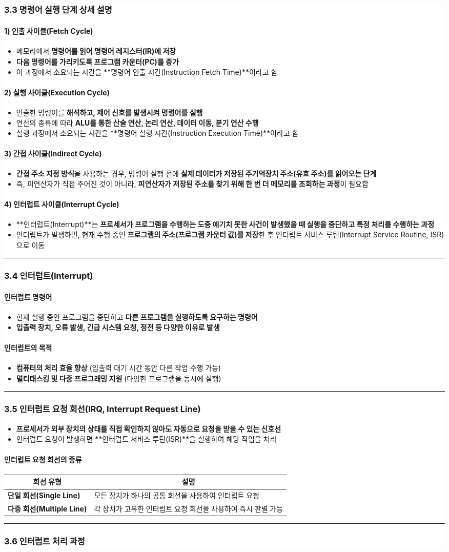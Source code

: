 
### 3.3 명령어 실행 단계 상세 설명

#### **1) 인출 사이클(Fetch Cycle)**
- 메모리에서 **명령어를 읽어 명령어 레지스터(IR)에 저장**  
- **다음 명령어를 가리키도록 프로그램 카운터(PC)를 증가**  
- 이 과정에서 소요되는 시간을 **명령어 인출 시간(Instruction Fetch Time)**이라고 함

#### **2) 실행 사이클(Execution Cycle)**
- 인출한 명령어를 **해석하고, 제어 신호를 발생시켜 명령어를 실행**  
- 연산의 종류에 따라 **ALU를 통한 산술 연산, 논리 연산, 데이터 이동, 분기 연산 수행**  
- 실행 과정에서 소요되는 시간을 **명령어 실행 시간(Instruction Execution Time)**이라고 함

#### **3) 간접 사이클(Indirect Cycle)**
- **간접 주소 지정 방식**을 사용하는 경우, 명령어 실행 전에 **실제 데이터가 저장된 주기억장치 주소(유효 주소)를 읽어오는 단계**  
- 즉, 피연산자가 직접 주어진 것이 아니라, **피연산자가 저장된 주소를 찾기 위해 한 번 더 메모리를 조회하는 과정**이 필요함

#### **4) 인터럽트 사이클(Interrupt Cycle)**
- **인터럽트(Interrupt)**는 **프로세서가 프로그램을 수행하는 도중 예기치 못한 사건이 발생했을 때 실행을 중단하고 특정 처리를 수행하는 과정**  
- 인터럽트가 발생하면, 현재 수행 중인 **프로그램의 주소(프로그램 카운터 값)를 저장**한 후 인터럽트 서비스 루틴(Interrupt Service Routine, ISR)으로 이동

---

### 3.4 인터럽트(Interrupt)

#### **인터럽트 명령어**
- 현재 실행 중인 프로그램을 중단하고 **다른 프로그램을 실행하도록 요구하는 명령어**
- **입출력 장치, 오류 발생, 긴급 시스템 요청, 정전 등 다양한 이유로 발생**

#### **인터럽트의 목적**
- **컴퓨터의 처리 효율 향상** (입출력 대기 시간 동안 다른 작업 수행 가능)
- **멀티태스킹 및 다중 프로그래밍 지원** (다양한 프로그램을 동시에 실행)

---

### 3.5 인터럽트 요청 회선(IRQ, Interrupt Request Line)

- **프로세서가 외부 장치의 상태를 직접 확인하지 않아도 자동으로 요청을 받을 수 있는 신호선**
- 인터럽트 요청이 발생하면 **인터럽트 서비스 루틴(ISR)**을 실행하여 해당 작업을 처리

#### **인터럽트 요청 회선의 종류**
| 회선 유형 | 설명 |
|----------|-----------------------------------------------|
| **단일 회선(Single Line)** | 모든 장치가 하나의 공통 회선을 사용하여 인터럽트 요청 |
| **다중 회선(Multiple Line)** | 각 장치가 고유한 인터럽트 요청 회선을 사용하여 즉시 판별 가능 |

---

### 3.6 인터럽트 처리 과정
